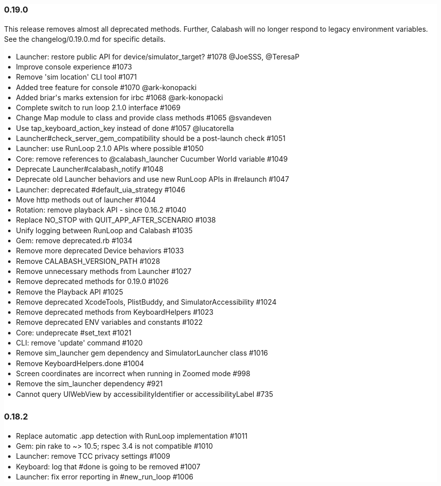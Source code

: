 ### 0.19.0

This release removes almost all deprecated methods.  Further, Calabash
will no longer respond to legacy environment variables.  See the
changelog/0.19.0.md for specific details.

* Launcher: restore public API for device/simulator_target? #1078
  @JoeSSS, @TeresaP
* Improve console experience #1073
* Remove 'sim location' CLI tool #1071
* Added tree feature for console #1070 @ark-konopacki
* Added briar's marks extension for irbc #1068 @ark-konopacki
* Complete switch to run loop 2.1.0 interface #1069
* Change Map module to class and provide class methods #1065 @svandeven
* Use tap_keyboard_action_key instead of done #1057 @lucatorella
* Launcher#check_server_gem_compatibility should be a post-launch check
  #1051
* Launcher: use RunLoop 2.1.0 APIs where possible #1050
* Core: remove references to @calabash_launcher Cucumber World variable
  #1049
* Deprecate Launcher#calabash_notify #1048
* Deprecate old Launcher behaviors and use new RunLoop APIs in #relaunch
  #1047
* Launcher: deprecated #default_uia_strategy #1046
* Move http methods out of launcher #1044
* Rotation: remove playback API - since 0.16.2 #1040
* Replace NO_STOP with QUIT_APP_AFTER_SCENARIO #1038
* Unify logging between RunLoop and Calabash #1035
* Gem: remove deprecated.rb #1034
* Remove more deprecated Device behaviors #1033
* Remove CALABASH_VERSION_PATH #1028
* Remove unnecessary methods from Launcher #1027
* Remove deprecated methods for 0.19.0 #1026
* Remove the Playback API #1025
* Remove deprecated XcodeTools, PlistBuddy, and SimulatorAccessibility
  #1024
* Remove deprecated methods from KeyboardHelpers #1023
* Remove deprecated ENV variables and constants #1022
* Core: undeprecate #set_text #1021
* CLI: remove 'update' command #1020
* Remove sim_launcher gem dependency and SimulatorLauncher class #1016
* Remove KeyboardHelpers.done #1004
* Screen coordinates are incorrect when running in Zoomed mode #998
* Remove the sim_launcher dependency #921
* Cannot query UIWebView by accessibilityIdentifier or
  accessibilityLabel #735

### 0.18.2

* Replace automatic .app detection with RunLoop implementation #1011
* Gem: pin rake to ~> 10.5; rspec 3.4 is not compatible #1010
* Launcher: remove TCC privacy settings #1009
* Keyboard: log that #done is going to be removed #1007
* Launcher: fix error reporting in #new\_run\_loop #1006
